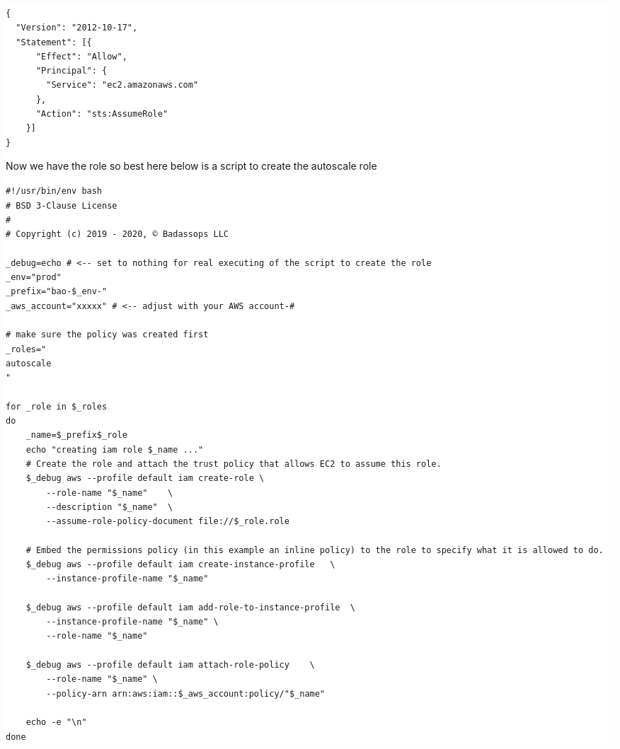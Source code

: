 ```
{
  "Version": "2012-10-17",
  "Statement": [{
      "Effect": "Allow",
      "Principal": {
        "Service": "ec2.amazonaws.com"
      },
      "Action": "sts:AssumeRole"
    }]
}
```

Now we have the role so best here below is a script to create the autoscale role

```
#!/usr/bin/env bash
# BSD 3-Clause License
#
# Copyright (c) 2019 - 2020, © Badassops LLC

_debug=echo # <-- set to nothing for real executing of the script to create the role
_env="prod"
_prefix="bao-$_env-"
_aws_account="xxxxx" # <-- adjust with your AWS account-#

# make sure the policy was created first
_roles="
autoscale
"

for _role in $_roles
do
    _name=$_prefix$_role
    echo "creating iam role $_name ..."
    # Create the role and attach the trust policy that allows EC2 to assume this role.
    $_debug aws --profile default iam create-role \
        --role-name "$_name"    \
        --description "$_name"  \
        --assume-role-policy-document file://$_role.role

    # Embed the permissions policy (in this example an inline policy) to the role to specify what it is allowed to do.
    $_debug aws --profile default iam create-instance-profile   \
        --instance-profile-name "$_name"

    $_debug aws --profile default iam add-role-to-instance-profile  \
        --instance-profile-name "$_name" \
        --role-name "$_name"

    $_debug aws --profile default iam attach-role-policy    \
        --role-name "$_name" \
        --policy-arn arn:aws:iam::$_aws_account:policy/"$_name"

    echo -e "\n"
done
```
